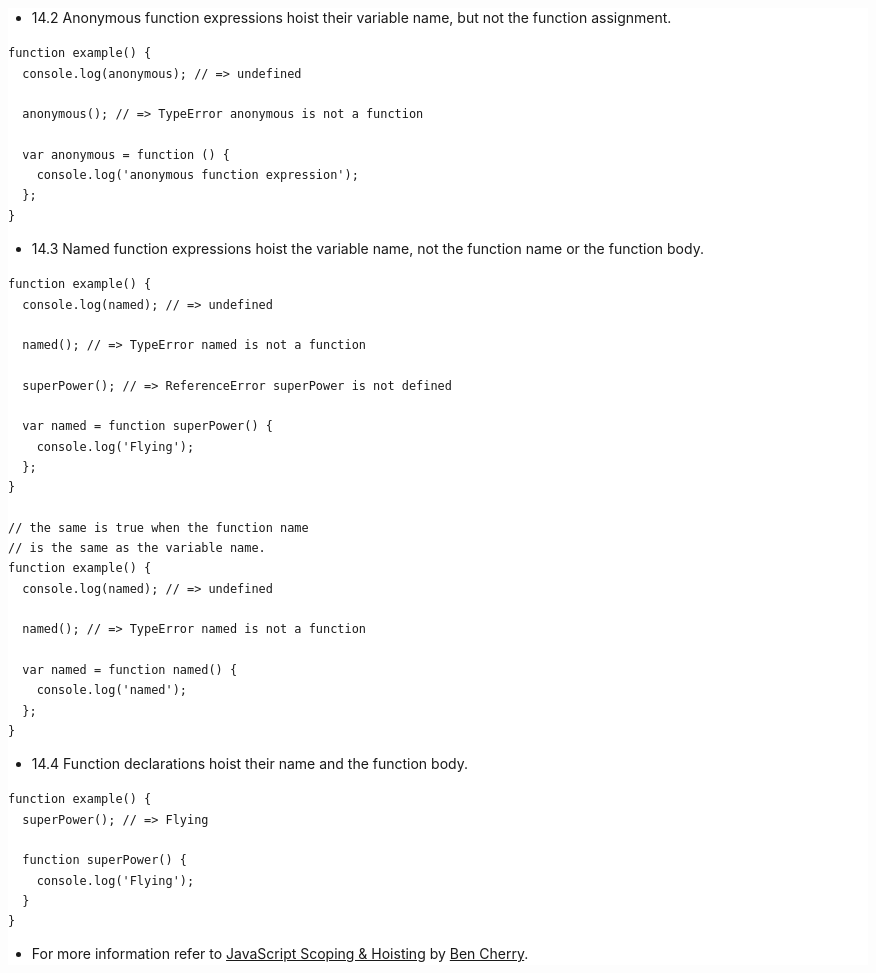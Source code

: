 * 14.2 Anonymous function expressions hoist their variable name, but not the function assignment.
```
function example() {
  console.log(anonymous); // => undefined

  anonymous(); // => TypeError anonymous is not a function

  var anonymous = function () {
    console.log('anonymous function expression');
  };
}
```

* 14.3 Named function expressions hoist the variable name, not the function name or the function body.
```
function example() {
  console.log(named); // => undefined

  named(); // => TypeError named is not a function

  superPower(); // => ReferenceError superPower is not defined

  var named = function superPower() {
    console.log('Flying');
  };
}

// the same is true when the function name
// is the same as the variable name.
function example() {
  console.log(named); // => undefined

  named(); // => TypeError named is not a function

  var named = function named() {
    console.log('named');
  };
}
```

* 14.4 Function declarations hoist their name and the function body.
```
function example() {
  superPower(); // => Flying

  function superPower() {
    console.log('Flying');
  }
}
```

* For more information refer to [JavaScript Scoping & Hoisting](http://www.adequatelygood.com/2010/2/JavaScript-Scoping-and-Hoisting/) by [Ben Cherry](http://www.adequatelygood.com/).

